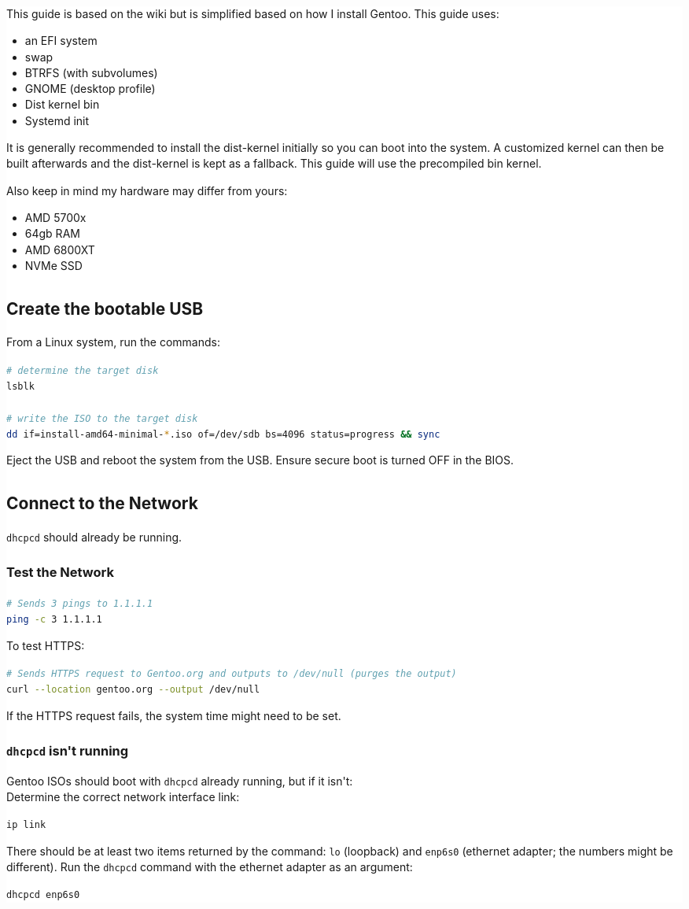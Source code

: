 This guide is based on the wiki but is simplified based on how I install Gentoo. This guide uses:
* an EFI system
* swap
* BTRFS (with subvolumes)
* GNOME (desktop profile)
* Dist kernel bin
* Systemd init

It is generally recommended to install the dist-kernel initially so you can boot into the system. A customized kernel can then
be built afterwards and the dist-kernel is kept as a fallback. This guide will use the precompiled bin kernel.

Also keep in mind my hardware may differ from yours:
* AMD 5700x
* 64gb RAM
* AMD 6800XT
* NVMe SSD

## Create the bootable USB
From a Linux system, run the commands:
```bash
# determine the target disk
lsblk

# write the ISO to the target disk
dd if=install-amd64-minimal-*.iso of=/dev/sdb bs=4096 status=progress && sync
```
Eject the USB and reboot the system from the USB. Ensure secure boot is turned OFF in the BIOS.

## Connect to the Network
`dhcpcd` should already be running.

### Test the Network
```bash
# Sends 3 pings to 1.1.1.1
ping -c 3 1.1.1.1
```
To test HTTPS:
```bash
# Sends HTTPS request to Gentoo.org and outputs to /dev/null (purges the output)
curl --location gentoo.org --output /dev/null
```
If the HTTPS request fails, the system time might need to be set.

### `dhcpcd` isn't running
Gentoo ISOs should boot with `dhcpcd` already running, but if it isn't:  
Determine the correct network interface link:
```bash
ip link
```
There should be at least two items returned by the command: `lo` (loopback) and `enp6s0` (ethernet adapter; the numbers might be
different).
Run the `dhcpcd` command with the ethernet adapter as an argument:
```bash
dhcpcd enp6s0
```
